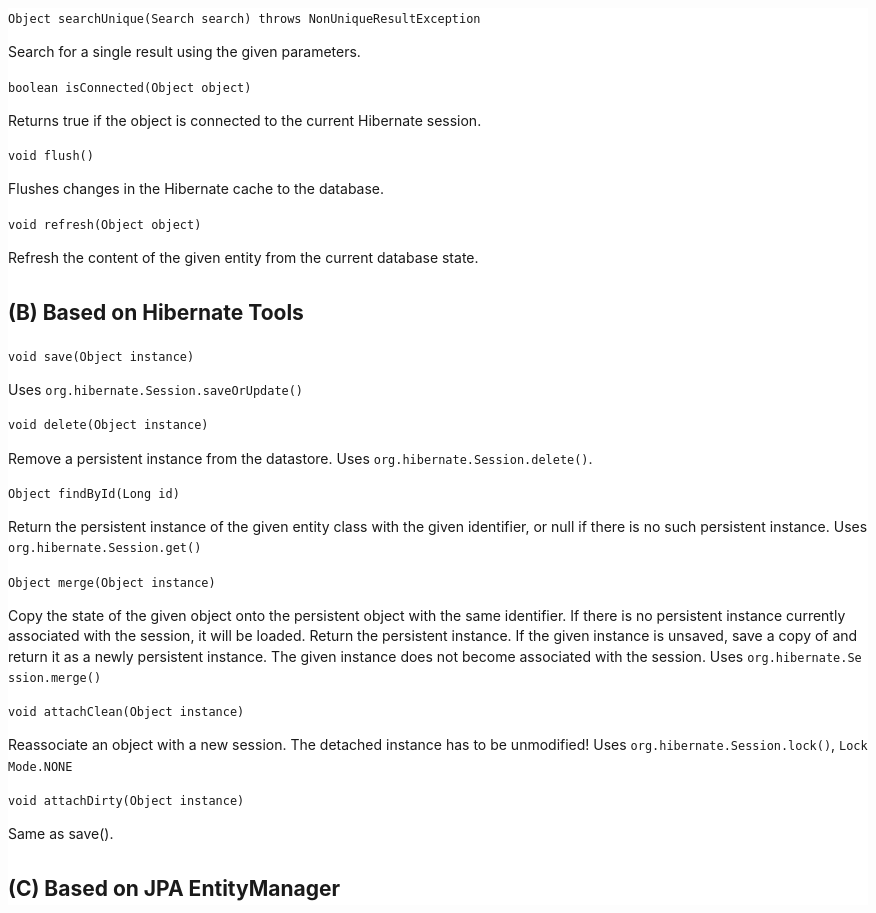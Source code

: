 ```
Object searchUnique(Search search) throws NonUniqueResultException
```
Search for a single result using the given parameters.

```
boolean isConnected(Object object)
```
Returns true if the object is connected to the current Hibernate session.

```
void flush()
```
Flushes changes in the Hibernate cache to the database.

```
void refresh(Object object)
```
Refresh the content of the given entity from the current database state.

## (B) Based on Hibernate Tools ##
```
void save(Object instance)
```
Uses `org.hibernate.Session.saveOrUpdate()`

```
void delete(Object instance)
```
Remove a persistent instance from the datastore. Uses `org.hibernate.Session.delete()`.

```
Object findById(Long id)
```
Return the persistent instance of the given entity class with the given identifier, or null if there is no such persistent instance. Uses `org.hibernate.Session.get()`

```
Object merge(Object instance)
```
Copy the state of the given object onto the persistent object with the same identifier. If there is no persistent instance currently associated with the session, it will be loaded. Return the persistent instance. If the given instance is unsaved, save a copy of and return it as a newly persistent instance. The given instance does not become associated with the session.
Uses `org.hibernate.Session.merge()`

```
void attachClean(Object instance)
```
Reassociate an object with a new session. The detached instance has to be unmodified!
Uses `org.hibernate.Session.lock()`, `LockMode.NONE`

```
void attachDirty(Object instance)
```
Same as save().


## (C) Based on JPA EntityManager ##
